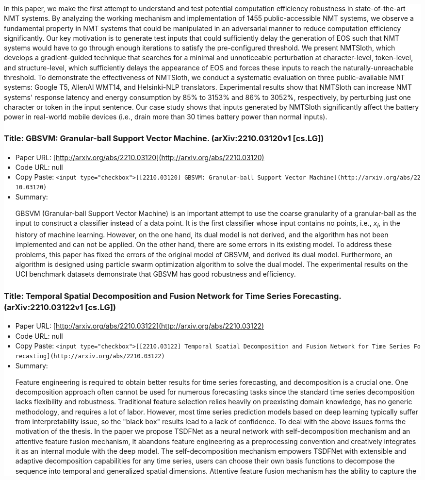 In this paper, we make the first attempt to understand and test potential
computation efficiency robustness in state-of-the-art NMT systems. By analyzing
the working mechanism and implementation of 1455 public-accessible NMT systems,
we observe a fundamental property in NMT systems that could be manipulated in
an adversarial manner to reduce computation efficiency significantly. Our key
motivation is to generate test inputs that could sufficiently delay the
generation of EOS such that NMT systems would have to go through enough
iterations to satisfy the pre-configured threshold. We present NMTSloth, which
develops a gradient-guided technique that searches for a minimal and
unnoticeable perturbation at character-level, token-level, and structure-level,
which sufficiently delays the appearance of EOS and forces these inputs to
reach the naturally-unreachable threshold. To demonstrate the effectiveness of
NMTSloth, we conduct a systematic evaluation on three public-available NMT
systems: Google T5, AllenAI WMT14, and Helsinki-NLP translators. Experimental
results show that NMTSloth can increase NMT systems' response latency and
energy consumption by 85% to 3153% and 86% to 3052%, respectively, by
perturbing just one character or token in the input sentence. Our case study
shows that inputs generated by NMTSloth significantly affect the battery power
in real-world mobile devices (i.e., drain more than 30 times battery power than
normal inputs).
</p>

### Title: GBSVM: Granular-ball Support Vector Machine. (arXiv:2210.03120v1 [cs.LG])
* Paper URL: [http://arxiv.org/abs/2210.03120](http://arxiv.org/abs/2210.03120)
* Code URL: null
* Copy Paste: `<input type="checkbox">[[2210.03120] GBSVM: Granular-ball Support Vector Machine](http://arxiv.org/abs/2210.03120)`
* Summary: <p>GBSVM (Granular-ball Support Vector Machine) is an important attempt to use
the coarse granularity of a granular-ball as the input to construct a
classifier instead of a data point. It is the first classifier whose input
contains no points, i.e., $x_i$, in the history of machine learning. However,
on the one hand, its dual model is not derived, and the algorithm has not been
implemented and can not be applied. On the other hand, there are some errors in
its existing model. To address these problems, this paper has fixed the errors
of the original model of GBSVM, and derived its dual model. Furthermore, an
algorithm is designed using particle swarm optimization algorithm to solve the
dual model. The experimental results on the UCI benchmark datasets demonstrate
that GBSVM has good robustness and efficiency.
</p>

### Title: Temporal Spatial Decomposition and Fusion Network for Time Series Forecasting. (arXiv:2210.03122v1 [cs.LG])
* Paper URL: [http://arxiv.org/abs/2210.03122](http://arxiv.org/abs/2210.03122)
* Code URL: null
* Copy Paste: `<input type="checkbox">[[2210.03122] Temporal Spatial Decomposition and Fusion Network for Time Series Forecasting](http://arxiv.org/abs/2210.03122)`
* Summary: <p>Feature engineering is required to obtain better results for time series
forecasting, and decomposition is a crucial one. One decomposition approach
often cannot be used for numerous forecasting tasks since the standard time
series decomposition lacks flexibility and robustness. Traditional feature
selection relies heavily on preexisting domain knowledge, has no generic
methodology, and requires a lot of labor. However, most time series prediction
models based on deep learning typically suffer from interpretability issue, so
the "black box" results lead to a lack of confidence. To deal with the above
issues forms the motivation of the thesis. In the paper we propose TSDFNet as a
neural network with self-decomposition mechanism and an attentive feature
fusion mechanism, It abandons feature engineering as a preprocessing convention
and creatively integrates it as an internal module with the deep model. The
self-decomposition mechanism empowers TSDFNet with extensible and adaptive
decomposition capabilities for any time series, users can choose their own
basis functions to decompose the sequence into temporal and generalized spatial
dimensions. Attentive feature fusion mechanism has the ability to capture the